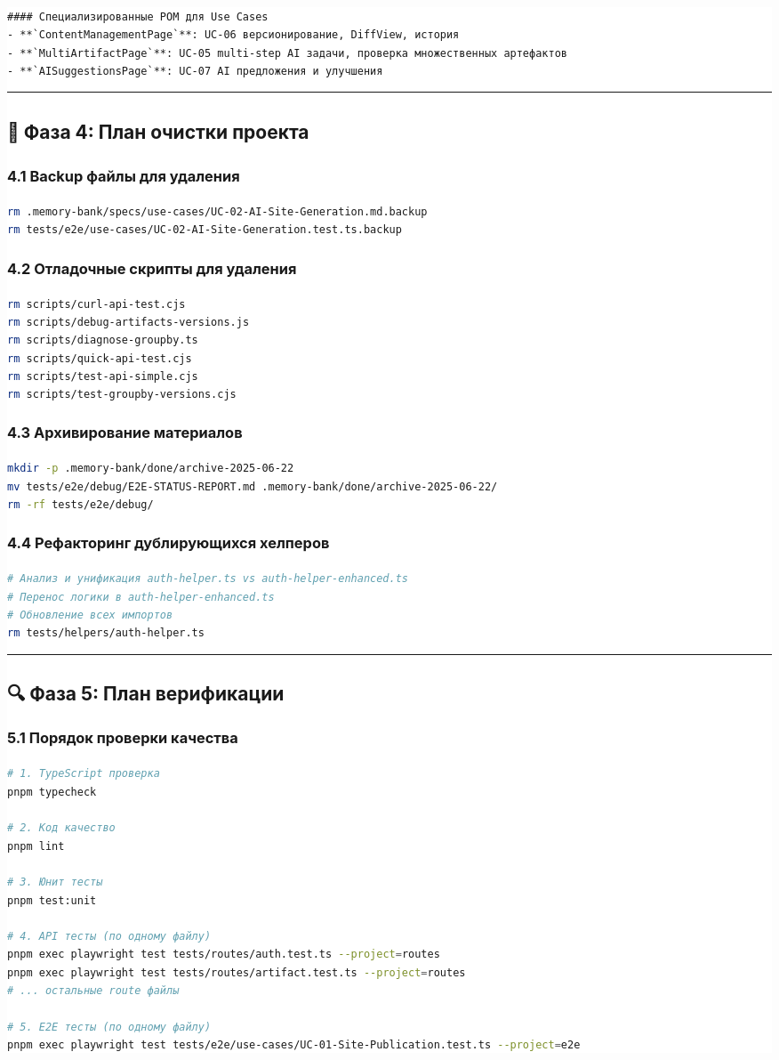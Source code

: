 ```
#### Специализированные POM для Use Cases
- **`ContentManagementPage`**: UC-06 версионирование, DiffView, история
- **`MultiArtifactPage`**: UC-05 multi-step AI задачи, проверка множественных артефактов
- **`AISuggestionsPage`**: UC-07 AI предложения и улучшения
```

---

## 🧹 Фаза 4: План очистки проекта

### 4.1 Backup файлы для удаления
```bash
rm .memory-bank/specs/use-cases/UC-02-AI-Site-Generation.md.backup
rm tests/e2e/use-cases/UC-02-AI-Site-Generation.test.ts.backup
```

### 4.2 Отладочные скрипты для удаления
```bash
rm scripts/curl-api-test.cjs
rm scripts/debug-artifacts-versions.js  
rm scripts/diagnose-groupby.ts
rm scripts/quick-api-test.cjs
rm scripts/test-api-simple.cjs
rm scripts/test-groupby-versions.cjs
```

### 4.3 Архивирование материалов
```bash
mkdir -p .memory-bank/done/archive-2025-06-22
mv tests/e2e/debug/E2E-STATUS-REPORT.md .memory-bank/done/archive-2025-06-22/
rm -rf tests/e2e/debug/
```

### 4.4 Рефакторинг дублирующихся хелперов
```bash
# Анализ и унификация auth-helper.ts vs auth-helper-enhanced.ts
# Перенос логики в auth-helper-enhanced.ts
# Обновление всех импортов
rm tests/helpers/auth-helper.ts
```

---

## 🔍 Фаза 5: План верификации

### 5.1 Порядок проверки качества
```bash
# 1. TypeScript проверка
pnpm typecheck

# 2. Код качество  
pnpm lint

# 3. Юнит тесты
pnpm test:unit

# 4. API тесты (по одному файлу)
pnpm exec playwright test tests/routes/auth.test.ts --project=routes
pnpm exec playwright test tests/routes/artifact.test.ts --project=routes
# ... остальные route файлы

# 5. E2E тесты (по одному файлу)
pnpm exec playwright test tests/e2e/use-cases/UC-01-Site-Publication.test.ts --project=e2e
```